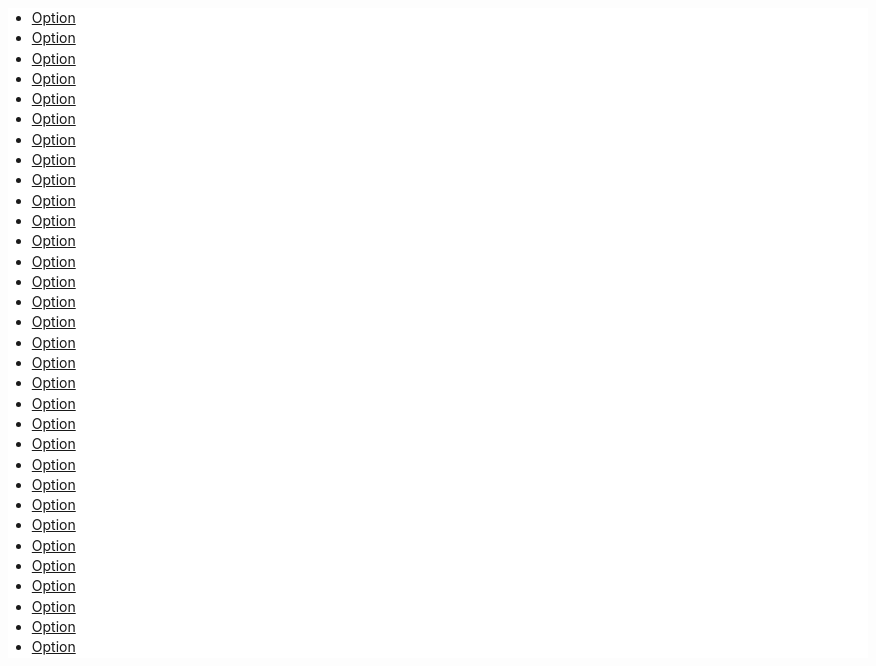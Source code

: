* [Option<MapTypeV10>](_packages_types_src_augment_registry_._registry_.interfacetypes.md#option&lt;maptypev10&gt;)
* [Option<MapTypeV11>](_packages_types_src_augment_registry_._registry_.interfacetypes.md#option&lt;maptypev11&gt;)
* [Option<MapTypeV2>](_packages_types_src_augment_registry_._registry_.interfacetypes.md#option&lt;maptypev2&gt;)
* [Option<MapTypeV3>](_packages_types_src_augment_registry_._registry_.interfacetypes.md#option&lt;maptypev3&gt;)
* [Option<MapTypeV4>](_packages_types_src_augment_registry_._registry_.interfacetypes.md#option&lt;maptypev4&gt;)
* [Option<MapTypeV5>](_packages_types_src_augment_registry_._registry_.interfacetypes.md#option&lt;maptypev5&gt;)
* [Option<MapTypeV6>](_packages_types_src_augment_registry_._registry_.interfacetypes.md#option&lt;maptypev6&gt;)
* [Option<MapTypeV7>](_packages_types_src_augment_registry_._registry_.interfacetypes.md#option&lt;maptypev7&gt;)
* [Option<MapTypeV8>](_packages_types_src_augment_registry_._registry_.interfacetypes.md#option&lt;maptypev8&gt;)
* [Option<MapTypeV9>](_packages_types_src_augment_registry_._registry_.interfacetypes.md#option&lt;maptypev9&gt;)
* [Option<MaybeRandomness>](_packages_types_src_augment_registry_._registry_.interfacetypes.md#option&lt;mayberandomness&gt;)
* [Option<MaybeVrf>](_packages_types_src_augment_registry_._registry_.interfacetypes.md#option&lt;maybevrf&gt;)
* [Option<MemberCount>](_packages_types_src_augment_registry_._registry_.interfacetypes.md#option&lt;membercount&gt;)
* [Option<MembershipProof>](_packages_types_src_augment_registry_._registry_.interfacetypes.md#option&lt;membershipproof&gt;)
* [Option<MetadataAll>](_packages_types_src_augment_registry_._registry_.interfacetypes.md#option&lt;metadataall&gt;)
* [Option<MetadataLatest>](_packages_types_src_augment_registry_._registry_.interfacetypes.md#option&lt;metadatalatest&gt;)
* [Option<MetadataV0>](_packages_types_src_augment_registry_._registry_.interfacetypes.md#option&lt;metadatav0&gt;)
* [Option<MetadataV10>](_packages_types_src_augment_registry_._registry_.interfacetypes.md#option&lt;metadatav10&gt;)
* [Option<MetadataV11>](_packages_types_src_augment_registry_._registry_.interfacetypes.md#option&lt;metadatav11&gt;)
* [Option<MetadataV1>](_packages_types_src_augment_registry_._registry_.interfacetypes.md#option&lt;metadatav1&gt;)
* [Option<MetadataV2>](_packages_types_src_augment_registry_._registry_.interfacetypes.md#option&lt;metadatav2&gt;)
* [Option<MetadataV3>](_packages_types_src_augment_registry_._registry_.interfacetypes.md#option&lt;metadatav3&gt;)
* [Option<MetadataV4>](_packages_types_src_augment_registry_._registry_.interfacetypes.md#option&lt;metadatav4&gt;)
* [Option<MetadataV5>](_packages_types_src_augment_registry_._registry_.interfacetypes.md#option&lt;metadatav5&gt;)
* [Option<MetadataV6>](_packages_types_src_augment_registry_._registry_.interfacetypes.md#option&lt;metadatav6&gt;)
* [Option<MetadataV7>](_packages_types_src_augment_registry_._registry_.interfacetypes.md#option&lt;metadatav7&gt;)
* [Option<MetadataV8>](_packages_types_src_augment_registry_._registry_.interfacetypes.md#option&lt;metadatav8&gt;)
* [Option<MetadataV9>](_packages_types_src_augment_registry_._registry_.interfacetypes.md#option&lt;metadatav9&gt;)
* [Option<ModuleConstantMetadataLatest>](_packages_types_src_augment_registry_._registry_.interfacetypes.md#option&lt;moduleconstantmetadatalatest&gt;)
* [Option<ModuleConstantMetadataV10>](_packages_types_src_augment_registry_._registry_.interfacetypes.md#option&lt;moduleconstantmetadatav10&gt;)
* [Option<ModuleConstantMetadataV11>](_packages_types_src_augment_registry_._registry_.interfacetypes.md#option&lt;moduleconstantmetadatav11&gt;)
* [Option<ModuleConstantMetadataV6>](_packages_types_src_augment_registry_._registry_.interfacetypes.md#option&lt;moduleconstantmetadatav6&gt;)